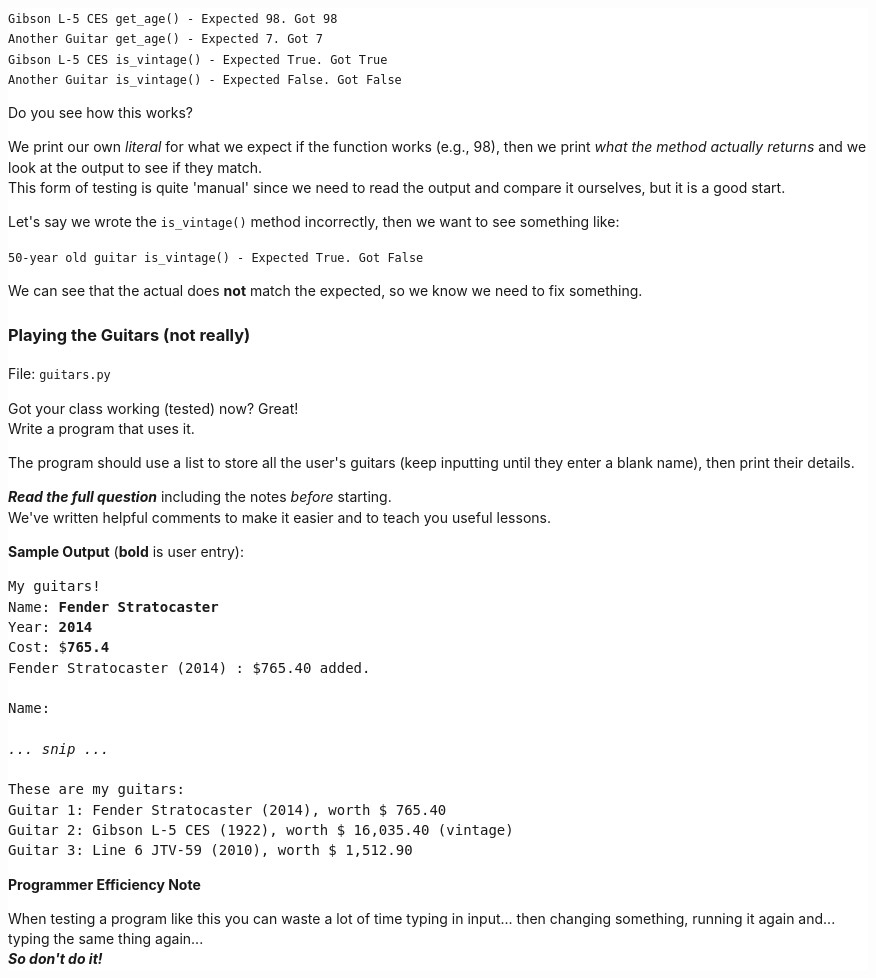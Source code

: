     Gibson L-5 CES get_age() - Expected 98. Got 98
    Another Guitar get_age() - Expected 7. Got 7
    Gibson L-5 CES is_vintage() - Expected True. Got True
    Another Guitar is_vintage() - Expected False. Got False

Do you see how this works?

We print our own *literal* for what we expect if the function works (e.g., 98), then we print *what the method actually
returns* and we look at the output to see if they match.  
This form of testing is quite 'manual' since we need to read the output and compare it ourselves, but it is a good
start.

Let's say we wrote the `is_vintage()` method incorrectly, then we want to see something like:

    50-year old guitar is_vintage() - Expected True. Got False

We can see that the actual does **not** match the expected, so we know we need to fix something.

### Playing the Guitars (not really)

File: `guitars.py`

Got your class working (tested) now? Great!   
Write a program that uses it.

The program should use a list to store all the user's guitars (keep inputting until they enter a blank name), then print
their details.

***Read the full question*** including the notes *before* starting.  
We've written helpful comments to make it easier and to teach you useful lessons.

**Sample Output** (**bold** is user entry):

<pre>
My guitars!
Name: <strong>Fender Stratocaster</strong>
Year: <strong>2014</strong>
Cost: $<strong>765.4</strong>
Fender Stratocaster (2014) : $765.40 added.

Name:

<em>... snip ...</em>

These are my guitars:
Guitar 1: Fender Stratocaster (2014), worth $ 765.40
Guitar 2: Gibson L-5 CES (1922), worth $ 16,035.40 (vintage)
Guitar 3: Line 6 JTV-59 (2010), worth $ 1,512.90
</pre>

**Programmer Efficiency Note**

When testing a program like this you can waste a lot of time typing in input... then changing something, running it
again and... typing the same thing again...  
***So don't do it!***
